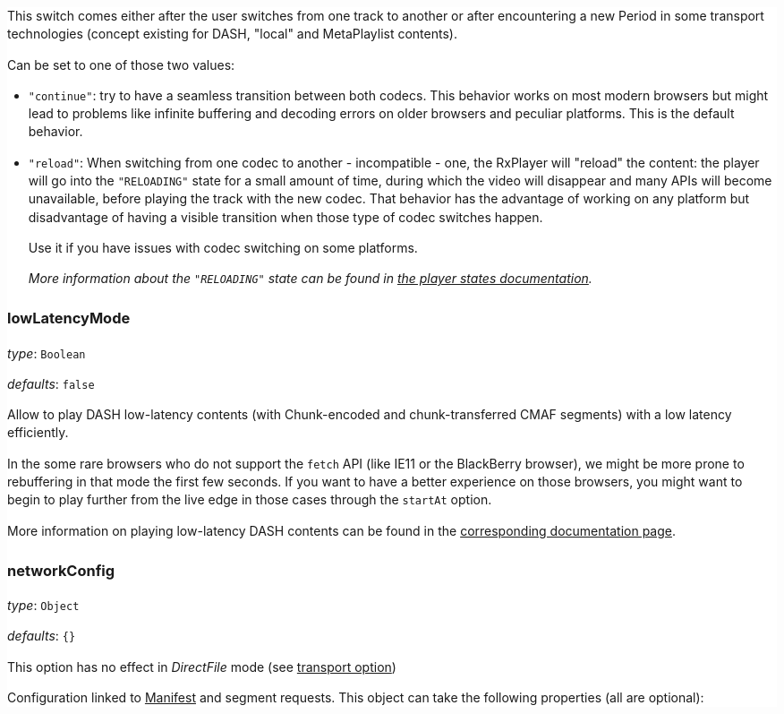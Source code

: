 This switch comes either after the user switches from one track to another or
after encountering a new Period in some transport technologies (concept existing
for DASH, "local" and MetaPlaylist contents).

Can be set to one of those two values:

- `"continue"`: try to have a seamless transition between both codecs.
  This behavior works on most modern browsers but might lead to problems like
  infinite buffering and decoding errors on older browsers and peculiar
  platforms.
  This is the default behavior.

- `"reload"`: When switching from one codec to another - incompatible - one,
  the RxPlayer will "reload" the content: the player will go into the
  `"RELOADING"` state for a small amount of time, during which the video will
  disappear and many APIs will become unavailable, before playing the track
  with the new codec.
  That behavior has the advantage of working on any platform but disadvantage
  of having a visible transition when those type of codec switches happen.

  Use it if you have issues with codec switching on some platforms.

  _More information about the `"RELOADING"` state can be found in [the
  player states documentation](./Player_States.md)._

### lowLatencyMode

_type_: `Boolean`

_defaults_: `false`

Allow to play DASH low-latency contents (with Chunk-encoded and
chunk-transferred CMAF segments) with a low latency efficiently.

In the some rare browsers who do not support the `fetch` API (like IE11 or the
BlackBerry browser), we might be more prone to rebuffering in that mode the
first few seconds. If you want to have a better experience on those browsers,
you might want to begin to play further from the live edge in those cases
through the `startAt` option.

More information on playing low-latency DASH contents can be found in the
[corresponding documentation page](./Miscellaneous/Low_Latency.md).

### networkConfig

_type_: `Object`

_defaults_: `{}`

<div class="warning">
This option has no effect in <i>DirectFile</i> mode (see <a href="#transport">
transport option</a>)
</div>

Configuration linked to [Manifest](../Getting_Started/Glossary.md#manifest) and segment requests.
This object can take the following properties (all are optional):
